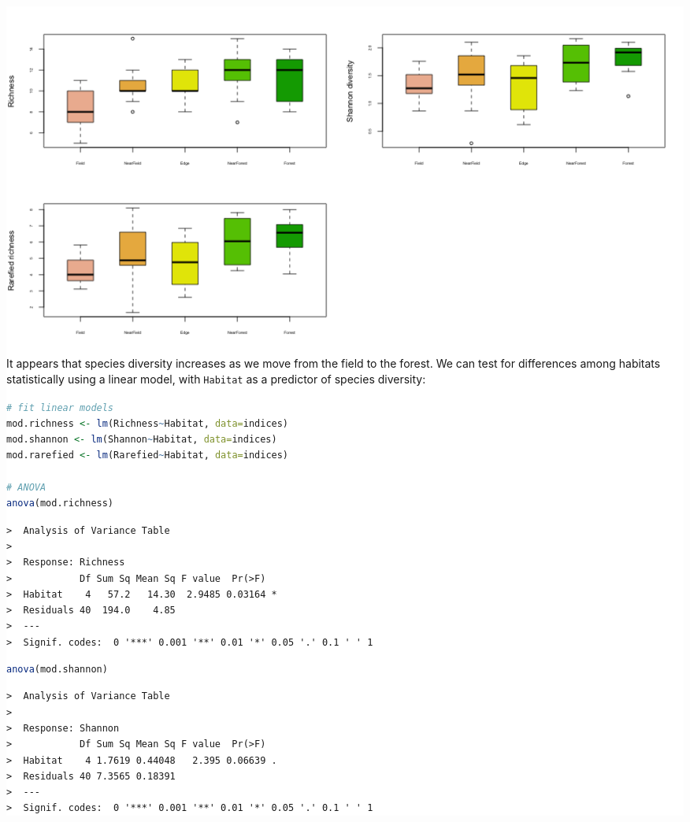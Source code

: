<img src="/assets/Rfigs/post_2017-04_mosquito-ecology_boxplots-1.png" title="plot of chunk post_2017-04_mosquito-ecology_boxplots" alt="plot of chunk post_2017-04_mosquito-ecology_boxplots" style="display: block; margin: auto;" />

It appears that species diversity increases as we move from the field to the forest. We can test for differences among habitats statistically using a linear model, with `Habitat` as a predictor of species diversity:


```r
# fit linear models
mod.richness <- lm(Richness~Habitat, data=indices)
mod.shannon <- lm(Shannon~Habitat, data=indices)
mod.rarefied <- lm(Rarefied~Habitat, data=indices)

# ANOVA 
anova(mod.richness)
```

```
>  Analysis of Variance Table
>  
>  Response: Richness
>            Df Sum Sq Mean Sq F value  Pr(>F)  
>  Habitat    4   57.2   14.30  2.9485 0.03164 *
>  Residuals 40  194.0    4.85                  
>  ---
>  Signif. codes:  0 '***' 0.001 '**' 0.01 '*' 0.05 '.' 0.1 ' ' 1
```

```r
anova(mod.shannon)
```

```
>  Analysis of Variance Table
>  
>  Response: Shannon
>            Df Sum Sq Mean Sq F value  Pr(>F)  
>  Habitat    4 1.7619 0.44048   2.395 0.06639 .
>  Residuals 40 7.3565 0.18391                  
>  ---
>  Signif. codes:  0 '***' 0.001 '**' 0.01 '*' 0.05 '.' 0.1 ' ' 1
```
